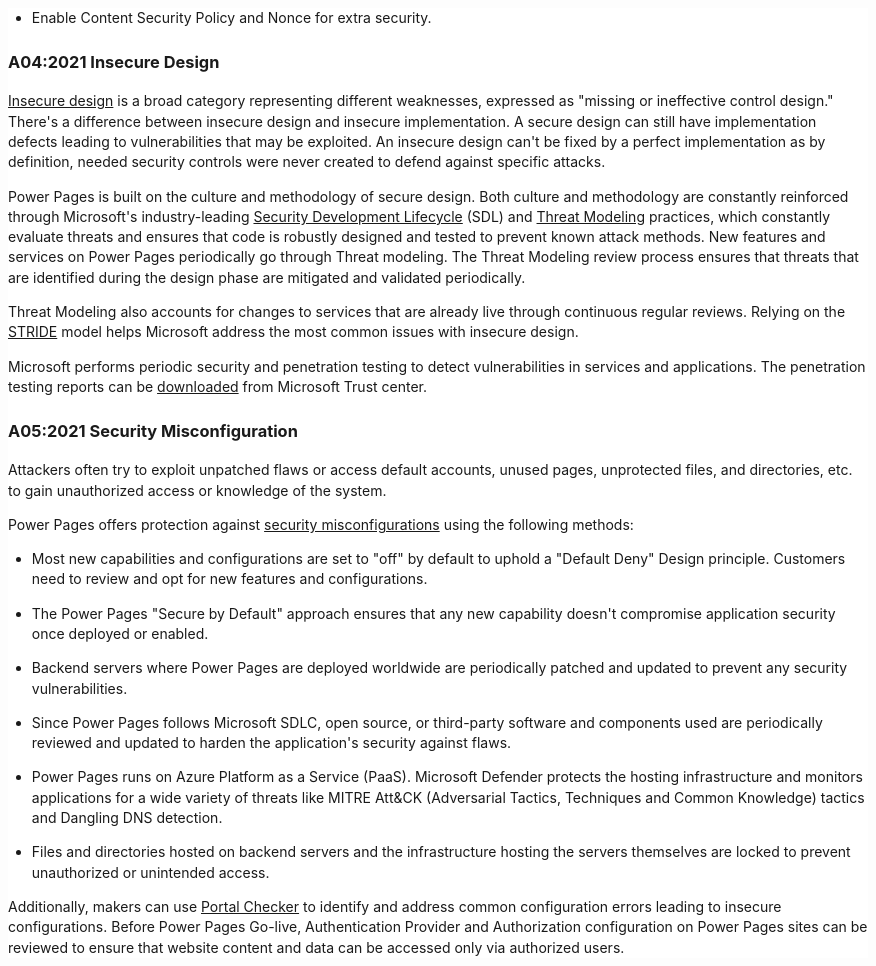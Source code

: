 - Enable Content Security Policy and Nonce for extra security.

### A04:2021 Insecure Design

[Insecure design](https://owasp.org/Top10/A04_2021-Insecure_Design/) is a broad category representing different weaknesses, expressed as "missing or ineffective control design." There's a difference between insecure design and insecure implementation. A secure design can still have implementation defects leading to vulnerabilities that may be exploited. An insecure design can't be fixed by a perfect implementation as by definition, needed security controls were never created to defend against specific attacks.

Power Pages is built on the culture and methodology of secure design. Both culture and methodology are constantly reinforced through Microsoft's industry-leading [Security Development Lifecycle](https://www.microsoft.com/securityengineering/sdl/practices) (SDL) and [Threat Modeling](https://www.microsoft.com/securityengineering/sdl/threatmodeling) practices, which constantly evaluate threats and ensures that code is robustly designed and tested to prevent known attack methods. New features and services on Power Pages periodically go through Threat modeling. The Threat Modeling review process ensures that threats that are identified during the design phase are mitigated and validated periodically.

Threat Modeling also accounts for changes to services that are already live through continuous regular reviews. Relying on the [STRIDE](/azure/security/develop/threat-modeling-tool-threats#stride-model) model helps Microsoft address the most common issues with insecure design.

Microsoft performs periodic security and penetration testing to detect vulnerabilities in services and applications. The penetration testing reports can be [downloaded](https://servicetrust.microsoft.com/viewpage/PenTest) from Microsoft Trust center.

### A05:2021 Security Misconfiguration

Attackers often try to exploit unpatched flaws or access default accounts, unused pages, unprotected files, and directories, etc. to gain unauthorized access or knowledge of the system.

Power Pages offers protection against [security misconfigurations](https://owasp.org/Top10/A05_2021-Security_Misconfiguration/) using the following methods:

- Most new capabilities and configurations are set to "off" by default to uphold a "Default Deny" Design principle. Customers need to review and opt for new features and configurations.

- The Power Pages "Secure by Default" approach ensures that any new capability doesn't compromise application security once deployed or enabled.

- Backend servers where Power Pages are deployed worldwide are periodically patched and updated to prevent any security vulnerabilities.

- Since Power Pages follows Microsoft SDLC, open source, or third-party software and components used are periodically reviewed and updated to harden the application's security against flaws.

- Power Pages runs on Azure Platform as a Service (PaaS). Microsoft Defender protects the hosting infrastructure and monitors applications for a wide variety of threats like MITRE Att&CK (Adversarial Tactics, Techniques and Common Knowledge) tactics and Dangling DNS detection.

- Files and directories hosted on backend servers and the infrastructure hosting the servers themselves are locked to prevent unauthorized or unintended access.

Additionally, makers can use [Portal Checker](/power-apps/maker/portals/admin/portal-checker) to identify and address common configuration errors leading to insecure configurations. Before Power Pages Go-live, Authentication Provider and Authorization configuration on Power Pages sites can be reviewed to ensure that website content and data can be accessed only via authorized users.
